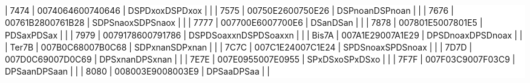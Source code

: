 | <span data-ttu-id="ecd69-550">74</span><span class="sxs-lookup"><span data-stu-id="ecd69-550">74</span></span>                             | <span data-ttu-id="ecd69-551">00740646</span><span class="sxs-lookup"><span data-stu-id="ecd69-551">00740646</span></span>                       | <span data-ttu-id="ecd69-552">DSPDxox</span><span class="sxs-lookup"><span data-stu-id="ecd69-552">DSPDxox</span></span>                            |                |
| <span data-ttu-id="ecd69-553">75</span><span class="sxs-lookup"><span data-stu-id="ecd69-553">75</span></span>                             | <span data-ttu-id="ecd69-554">00750E26</span><span class="sxs-lookup"><span data-stu-id="ecd69-554">00750E26</span></span>                       | <span data-ttu-id="ecd69-555">DSPnoan</span><span class="sxs-lookup"><span data-stu-id="ecd69-555">DSPnoan</span></span>                            |                |
| <span data-ttu-id="ecd69-556">76</span><span class="sxs-lookup"><span data-stu-id="ecd69-556">76</span></span>                             | <span data-ttu-id="ecd69-557">00761B28</span><span class="sxs-lookup"><span data-stu-id="ecd69-557">00761B28</span></span>                       | <span data-ttu-id="ecd69-558">SDPSnaox</span><span class="sxs-lookup"><span data-stu-id="ecd69-558">SDPSnaox</span></span>                           |                |
| <span data-ttu-id="ecd69-559">77</span><span class="sxs-lookup"><span data-stu-id="ecd69-559">77</span></span>                             | <span data-ttu-id="ecd69-560">007700E6</span><span class="sxs-lookup"><span data-stu-id="ecd69-560">007700E6</span></span>                       | <span data-ttu-id="ecd69-561">DSan</span><span class="sxs-lookup"><span data-stu-id="ecd69-561">DSan</span></span>                               |                |
| <span data-ttu-id="ecd69-562">78</span><span class="sxs-lookup"><span data-stu-id="ecd69-562">78</span></span>                             | <span data-ttu-id="ecd69-563">007801E5</span><span class="sxs-lookup"><span data-stu-id="ecd69-563">007801E5</span></span>                       | <span data-ttu-id="ecd69-564">PDSax</span><span class="sxs-lookup"><span data-stu-id="ecd69-564">PDSax</span></span>                              |                |
| <span data-ttu-id="ecd69-565">79</span><span class="sxs-lookup"><span data-stu-id="ecd69-565">79</span></span>                             | <span data-ttu-id="ecd69-566">00791786</span><span class="sxs-lookup"><span data-stu-id="ecd69-566">00791786</span></span>                       | <span data-ttu-id="ecd69-567">DSPDSoaxxn</span><span class="sxs-lookup"><span data-stu-id="ecd69-567">DSPDSoaxxn</span></span>                         |                |
| <span data-ttu-id="ecd69-568">Bis</span><span class="sxs-lookup"><span data-stu-id="ecd69-568">7A</span></span>                             | <span data-ttu-id="ecd69-569">007A1E29</span><span class="sxs-lookup"><span data-stu-id="ecd69-569">007A1E29</span></span>                       | <span data-ttu-id="ecd69-570">DPSDnoax</span><span class="sxs-lookup"><span data-stu-id="ecd69-570">DPSDnoax</span></span>                           |                |
| <span data-ttu-id="ecd69-571">Ter</span><span class="sxs-lookup"><span data-stu-id="ecd69-571">7B</span></span>                             | <span data-ttu-id="ecd69-572">007B0C68</span><span class="sxs-lookup"><span data-stu-id="ecd69-572">007B0C68</span></span>                       | <span data-ttu-id="ecd69-573">SDPxnan</span><span class="sxs-lookup"><span data-stu-id="ecd69-573">SDPxnan</span></span>                            |                |
| <span data-ttu-id="ecd69-574">7C</span><span class="sxs-lookup"><span data-stu-id="ecd69-574">7C</span></span>                             | <span data-ttu-id="ecd69-575">007C1E24</span><span class="sxs-lookup"><span data-stu-id="ecd69-575">007C1E24</span></span>                       | <span data-ttu-id="ecd69-576">SPDSnoax</span><span class="sxs-lookup"><span data-stu-id="ecd69-576">SPDSnoax</span></span>                           |                |
| <span data-ttu-id="ecd69-577">7D</span><span class="sxs-lookup"><span data-stu-id="ecd69-577">7D</span></span>                             | <span data-ttu-id="ecd69-578">007D0C69</span><span class="sxs-lookup"><span data-stu-id="ecd69-578">007D0C69</span></span>                       | <span data-ttu-id="ecd69-579">DPSxnan</span><span class="sxs-lookup"><span data-stu-id="ecd69-579">DPSxnan</span></span>                            |                |
| <span data-ttu-id="ecd69-580">7E</span><span class="sxs-lookup"><span data-stu-id="ecd69-580">7E</span></span>                             | <span data-ttu-id="ecd69-581">007E0955</span><span class="sxs-lookup"><span data-stu-id="ecd69-581">007E0955</span></span>                       | <span data-ttu-id="ecd69-582">SPxDSxo</span><span class="sxs-lookup"><span data-stu-id="ecd69-582">SPxDSxo</span></span>                            |                |
| <span data-ttu-id="ecd69-583">7F</span><span class="sxs-lookup"><span data-stu-id="ecd69-583">7F</span></span>                             | <span data-ttu-id="ecd69-584">007F03C9</span><span class="sxs-lookup"><span data-stu-id="ecd69-584">007F03C9</span></span>                       | <span data-ttu-id="ecd69-585">DPSaan</span><span class="sxs-lookup"><span data-stu-id="ecd69-585">DPSaan</span></span>                             |                |
| <span data-ttu-id="ecd69-586">80</span><span class="sxs-lookup"><span data-stu-id="ecd69-586">80</span></span>                             | <span data-ttu-id="ecd69-587">008003E9</span><span class="sxs-lookup"><span data-stu-id="ecd69-587">008003E9</span></span>                       | <span data-ttu-id="ecd69-588">DPSaa</span><span class="sxs-lookup"><span data-stu-id="ecd69-588">DPSaa</span></span>                              |                |